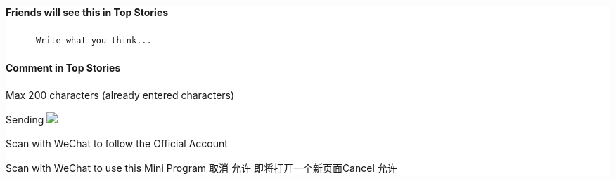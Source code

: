 #### Friends will see this in Top Stories

          Write what you think...

#### Comment in Top Stories

Max 200 characters (already entered characters)

Sending
![](/img/blog/0_files/qrcode)

Scan with WeChat to
follow the Official Account

Scan with WeChat to 
use this Mini Program
[取消](javascript:void(0);) [允许](javascript:void(0);)
 即将打开一个新页面[Cancel](javascript:void(0);) [允许](javascript:void(0);)

